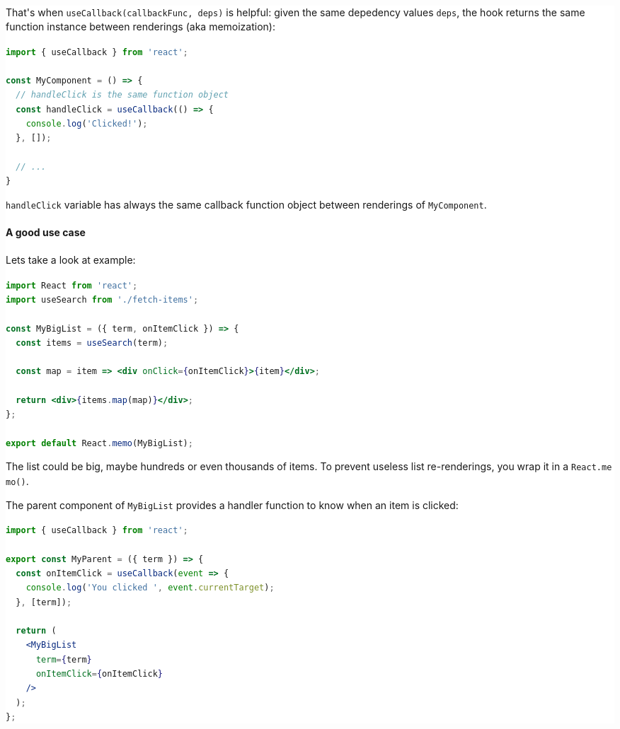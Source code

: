 That's when `useCallback(callbackFunc, deps)` is helpful: given the same depedency values `deps`, the hook returns the same function instance between renderings (aka memoization):

```jsx
import { useCallback } from 'react';

const MyComponent = () => {
  // handleClick is the same function object
  const handleClick = useCallback(() => {
    console.log('Clicked!');
  }, []);

  // ...
}
```

`handleClick` variable has always the same callback function object between renderings of `MyComponent`.

#### A good use case

Lets take a look at example:

```jsx
import React from 'react';
import useSearch from './fetch-items';

const MyBigList = ({ term, onItemClick }) => {
  const items = useSearch(term);

  const map = item => <div onClick={onItemClick}>{item}</div>;

  return <div>{items.map(map)}</div>;
};

export default React.memo(MyBigList);
```

The list could be big, maybe hundreds or even thousands of items. To prevent useless list re-renderings, you wrap it in a `React.memo()`.

The parent component of `MyBigList` provides a handler function to know when an item is clicked:

```jsx
import { useCallback } from 'react';

export const MyParent = ({ term }) => {
  const onItemClick = useCallback(event => {
    console.log('You clicked ', event.currentTarget);
  }, [term]); 

  return (
    <MyBigList
      term={term}
      onItemClick={onItemClick}
    />
  );
};
```
